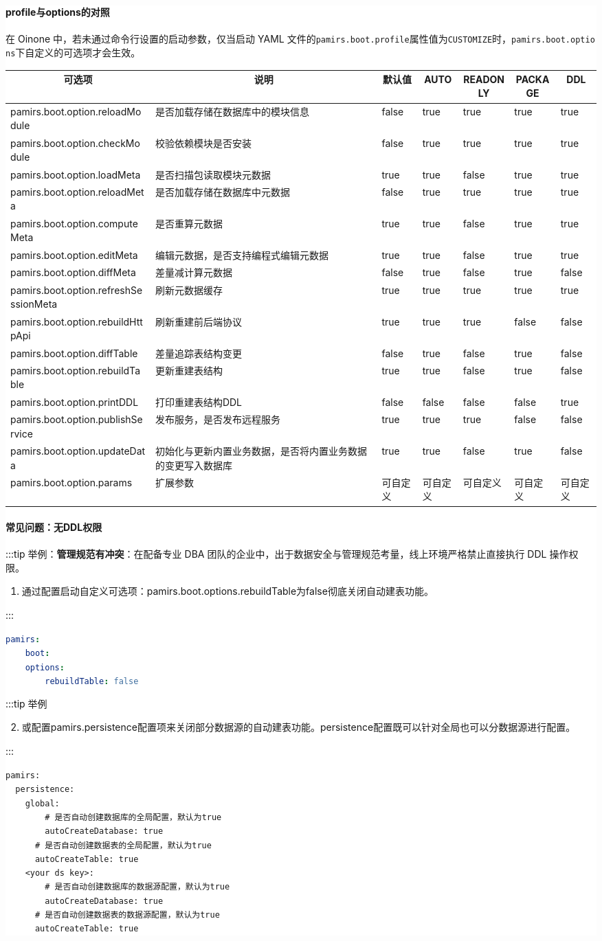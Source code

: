 #### profile与options的对照

在 Oinone 中，若未通过命令行设置的启动参数，仅当启动 YAML 文件的`pamirs.boot.profile`属性值为`CUSTOMIZE`时，`pamirs.boot.options`下自定义的可选项才会生效。

| 可选项                                | 说明                                                         | 默认值   | AUTO     | READONLY | PACKAGE  | DDL      |
| ------------------------------------- | ------------------------------------------------------------ | -------- | -------- | -------- | -------- | -------- |
| pamirs.boot.option.reloadModule       | 是否加载存储在数据库中的模块信息                             | false    | true     | true     | true     | true     |
| pamirs.boot.option.checkModule        | 校验依赖模块是否安装                                         | false    | true     | true     | true     | true     |
| pamirs.boot.option.loadMeta           | 是否扫描包读取模块元数据                                     | true     | true     | false    | true     | true     |
| pamirs.boot.option.reloadMeta         | 是否加载存储在数据库中元数据                                 | false    | true     | true     | true     | true     |
| pamirs.boot.option.computeMeta        | 是否重算元数据                                               | true     | true     | false    | true     | true     |
| pamirs.boot.option.editMeta           | 编辑元数据，是否支持编程式编辑元数据                         | true     | true     | false    | true     | true     |
| pamirs.boot.option.diffMeta           | 差量减计算元数据                                             | false    | true     | false    | true     | false    |
| pamirs.boot.option.refreshSessionMeta | 刷新元数据缓存                                               | true     | true     | true     | true     | true     |
| pamirs.boot.option.rebuildHttpApi     | 刷新重建前后端协议                                           | true     | true     | true     | false    | false    |
| pamirs.boot.option.diffTable          | 差量追踪表结构变更                                           | false    | true     | false    | true     | false    |
| pamirs.boot.option.rebuildTable       | 更新重建表结构                                               | true     | true     | false    | true     | false    |
| pamirs.boot.option.printDDL           | 打印重建表结构DDL                                            | false    | false    | false    | false    | true     |
| pamirs.boot.option.publishService     | 发布服务，是否发布远程服务                                   | true     | true     | true     | false    | false    |
| pamirs.boot.option.updateData         | 初始化与更新内置业务数据，是否将内置业务数据的变更写入数据库 | true     | true     | false    | true     | false    |
| pamirs.boot.option.params             | 扩展参数                                                     | 可自定义 | 可自定义 | 可自定义 | 可自定义 | 可自定义 |


#### 常见问题：无DDL权限

:::tip 举例：**管理规范有冲突**：在配备专业 DBA 团队的企业中，出于数据安全与管理规范考量，线上环境严格禁止直接执行 DDL 操作权限。

1. 通过配置启动自定义可选项：pamirs.boot.options.rebuildTable为false彻底关闭自动建表功能。

:::

```yaml
pamirs:
	boot:
  	options:
    	rebuildTable: false
```

:::tip 举例

2. 或配置pamirs.persistence配置项来关闭部分数据源的自动建表功能。persistence配置既可以针对全局也可以分数据源进行配置。

:::

```plain
pamirs:
  persistence:
  	global:
    	# 是否自动创建数据库的全局配置，默认为true
    	autoCreateDatabase: true
      # 是否自动创建数据表的全局配置，默认为true
      autoCreateTable: true
    <your ds key>:
    	# 是否自动创建数据库的数据源配置，默认为true
    	autoCreateDatabase: true
      # 是否自动创建数据表的数据源配置，默认为true
      autoCreateTable: true
```